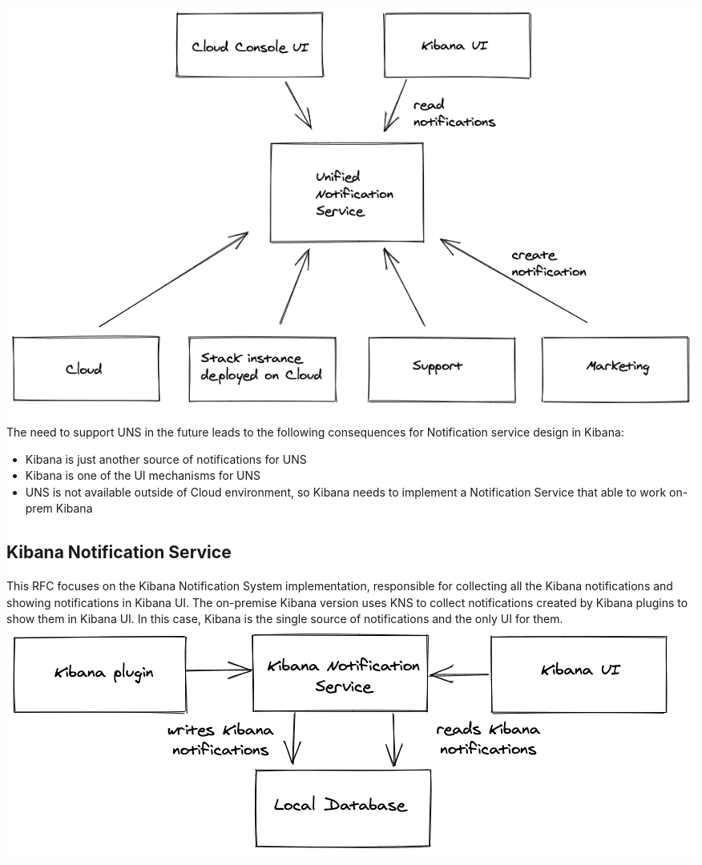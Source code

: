 ![image](../images/0014/uns.png)

The need to support UNS in the future leads to the following consequences for Notification service design in Kibana:
- Kibana is just another source of notifications for UNS
- Kibana is one of the UI mechanisms for UNS
- UNS is not available outside of Cloud environment, so Kibana needs to implement a Notification Service that able to work on-prem Kibana

## Kibana Notification Service
This RFC focuses on the Kibana Notification System implementation, responsible for collecting all the Kibana notifications and showing notifications in Kibana UI. 
The on-premise Kibana version uses KNS to collect notifications created by Kibana plugins to show them in Kibana UI.
In this case, Kibana is the single source of notifications and the only UI for them.
![image](../images/0014/kns_local_setup.png)
